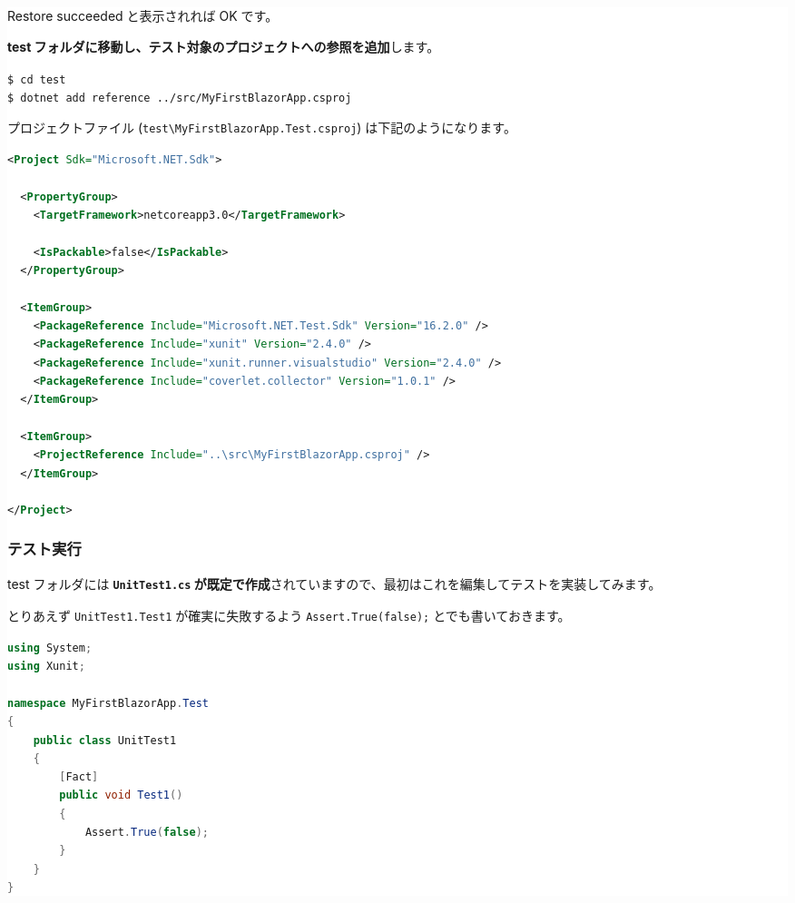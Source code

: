 Restore succeeded と表示されれば OK です。

**test フォルダに移動し、テスト対象のプロジェクトへの参照を追加**します。

```bash
$ cd test
$ dotnet add reference ../src/MyFirstBlazorApp.csproj
```

プロジェクトファイル (`test\MyFirstBlazorApp.Test.csproj`) は下記のようになります。

```xml
<Project Sdk="Microsoft.NET.Sdk">

  <PropertyGroup>
    <TargetFramework>netcoreapp3.0</TargetFramework>

    <IsPackable>false</IsPackable>
  </PropertyGroup>

  <ItemGroup>
    <PackageReference Include="Microsoft.NET.Test.Sdk" Version="16.2.0" />
    <PackageReference Include="xunit" Version="2.4.0" />
    <PackageReference Include="xunit.runner.visualstudio" Version="2.4.0" />
    <PackageReference Include="coverlet.collector" Version="1.0.1" />
  </ItemGroup>

  <ItemGroup>
    <ProjectReference Include="..\src\MyFirstBlazorApp.csproj" />
  </ItemGroup>

</Project>
```

### テスト実行

test フォルダには **`UnitTest1.cs` が既定で作成**されていますので、最初はこれを編集してテストを実装してみます。

とりあえず `UnitTest1.Test1` が確実に失敗するよう `Assert.True(false);` とでも書いておきます。

```cs
using System;
using Xunit;

namespace MyFirstBlazorApp.Test
{
    public class UnitTest1
    {
        [Fact]
        public void Test1()
        {
            Assert.True(false);
        }
    }
}
```
